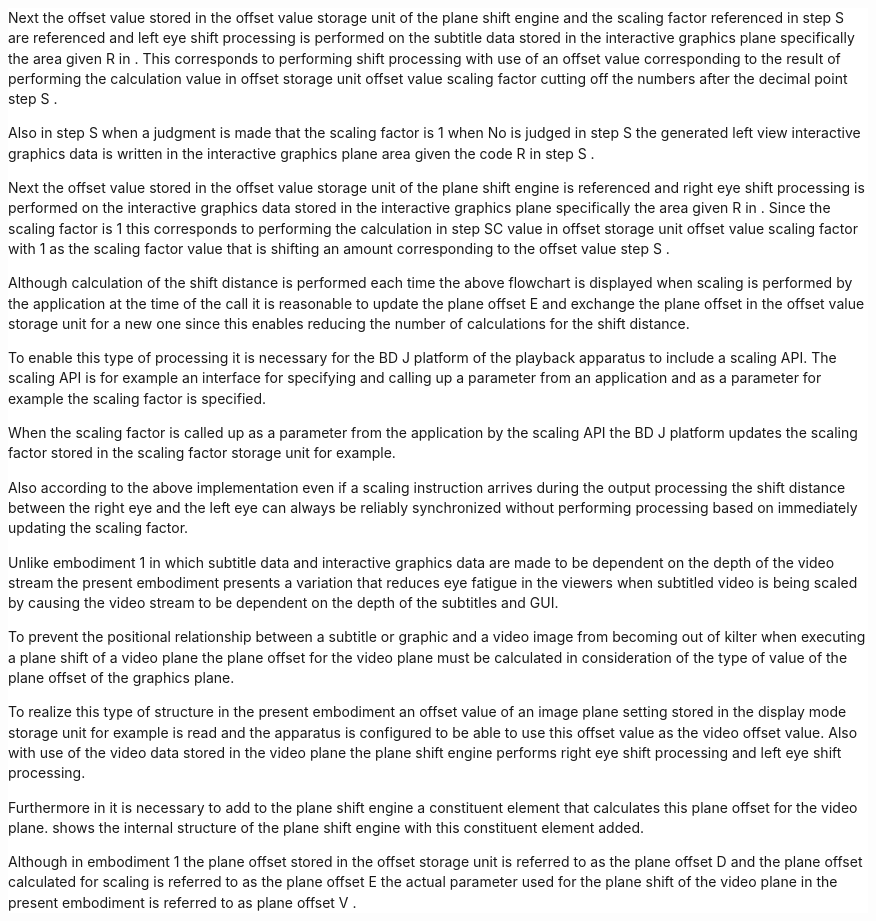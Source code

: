 Next the offset value stored in the offset value storage unit of the plane shift engine and the scaling factor referenced in step S are referenced and left eye shift processing is performed on the subtitle data stored in the interactive graphics plane specifically the area given R in . This corresponds to performing shift processing with use of an offset value corresponding to the result of performing the calculation value in offset storage unit offset value scaling factor cutting off the numbers after the decimal point step S .

Also in step S when a judgment is made that the scaling factor is 1 when No is judged in step S the generated left view interactive graphics data is written in the interactive graphics plane area given the code R in step S .

Next the offset value stored in the offset value storage unit of the plane shift engine is referenced and right eye shift processing is performed on the interactive graphics data stored in the interactive graphics plane specifically the area given R in . Since the scaling factor is 1 this corresponds to performing the calculation in step SC value in offset storage unit offset value scaling factor with 1 as the scaling factor value that is shifting an amount corresponding to the offset value step S .

Although calculation of the shift distance is performed each time the above flowchart is displayed when scaling is performed by the application at the time of the call it is reasonable to update the plane offset E and exchange the plane offset in the offset value storage unit for a new one since this enables reducing the number of calculations for the shift distance.

To enable this type of processing it is necessary for the BD J platform of the playback apparatus to include a scaling API. The scaling API is for example an interface for specifying and calling up a parameter from an application and as a parameter for example the scaling factor is specified.

When the scaling factor is called up as a parameter from the application by the scaling API the BD J platform updates the scaling factor stored in the scaling factor storage unit for example.

Also according to the above implementation even if a scaling instruction arrives during the output processing the shift distance between the right eye and the left eye can always be reliably synchronized without performing processing based on immediately updating the scaling factor.

Unlike embodiment 1 in which subtitle data and interactive graphics data are made to be dependent on the depth of the video stream the present embodiment presents a variation that reduces eye fatigue in the viewers when subtitled video is being scaled by causing the video stream to be dependent on the depth of the subtitles and GUI.

To prevent the positional relationship between a subtitle or graphic and a video image from becoming out of kilter when executing a plane shift of a video plane the plane offset for the video plane must be calculated in consideration of the type of value of the plane offset of the graphics plane.

To realize this type of structure in the present embodiment an offset value of an image plane setting stored in the display mode storage unit for example is read and the apparatus is configured to be able to use this offset value as the video offset value. Also with use of the video data stored in the video plane the plane shift engine performs right eye shift processing and left eye shift processing.

Furthermore in it is necessary to add to the plane shift engine a constituent element that calculates this plane offset for the video plane. shows the internal structure of the plane shift engine with this constituent element added.

Although in embodiment 1 the plane offset stored in the offset storage unit is referred to as the plane offset D and the plane offset calculated for scaling is referred to as the plane offset E the actual parameter used for the plane shift of the video plane in the present embodiment is referred to as plane offset V .
